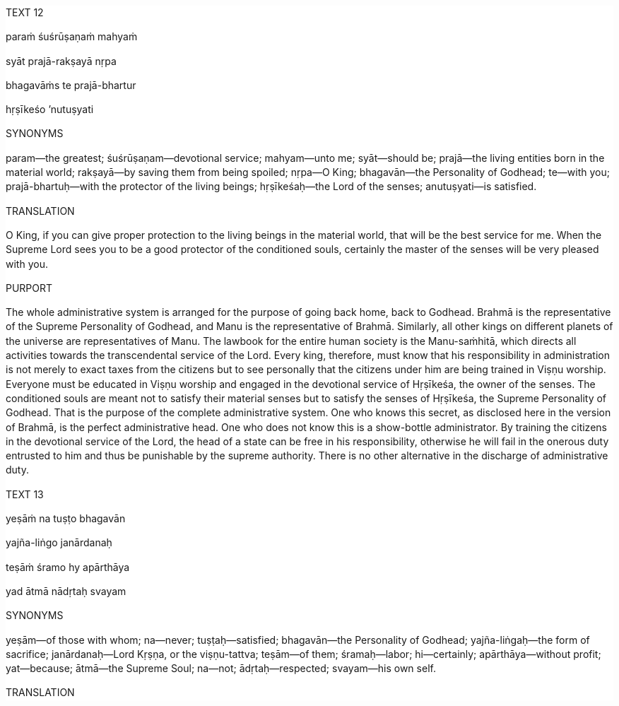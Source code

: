 TEXT 12

paraṁ śuśrūṣaṇaṁ mahyaṁ

syāt prajā-rakṣayā nṛpa

bhagavāṁs te prajā-bhartur

hṛṣīkeśo ’nutuṣyati

SYNONYMS

param—the greatest; śuśrūṣaṇam—devotional service; mahyam—unto me; syāt—should be; prajā—the living entities born in the material world; rakṣayā—by saving them from being spoiled; nṛpa—O King; bhagavān—the Personality of Godhead; te—with you; prajā-bhartuḥ—with the protector of the living beings; hṛṣīkeśaḥ—the Lord of the senses; anutuṣyati—is satisfied.

TRANSLATION

O King, if you can give proper protection to the living beings in the material world, that will be the best service for me. When the Supreme Lord sees you to be a good protector of the conditioned souls, certainly the master of the senses will be very pleased with you.

PURPORT

The whole administrative system is arranged for the purpose of going back home, back to Godhead. Brahmā is the representative of the Supreme Personality of Godhead, and Manu is the representative of Brahmā. Similarly, all other kings on different planets of the universe are representatives of Manu. The lawbook for the entire human society is the Manu-saṁhitā, which directs all activities towards the transcendental service of the Lord. Every king, therefore, must know that his responsibility in administration is not merely to exact taxes from the citizens but to see personally that the citizens under him are being trained in Viṣṇu worship. Everyone must be educated in Viṣṇu worship and engaged in the devotional service of Hṛṣīkeśa, the owner of the senses. The conditioned souls are meant not to satisfy their material senses but to satisfy the senses of Hṛṣīkeśa, the Supreme Personality of Godhead. That is the purpose of the complete administrative system. One who knows this secret, as disclosed here in the version of Brahmā, is the perfect administrative head. One who does not know this is a show-bottle administrator. By training the citizens in the devotional service of the Lord, the head of a state can be free in his responsibility, otherwise he will fail in the onerous duty entrusted to him and thus be punishable by the supreme authority. There is no other alternative in the discharge of administrative duty.

TEXT 13

yeṣāṁ na tuṣṭo bhagavān

yajña-liṅgo janārdanaḥ

teṣāṁ śramo hy apārthāya

yad ātmā nādṛtaḥ svayam

SYNONYMS

yeṣām—of those with whom; na—never; tuṣṭaḥ—satisfied; bhagavān—the Personality of Godhead; yajña-liṅgaḥ—the form of sacrifice; janārdanaḥ—Lord Kṛṣṇa, or the viṣṇu-tattva; teṣām—of them; śramaḥ—labor; hi—certainly; apārthāya—without profit; yat—because; ātmā—the Supreme Soul; na—not; ādṛtaḥ—respected; svayam—his own self.

TRANSLATION
